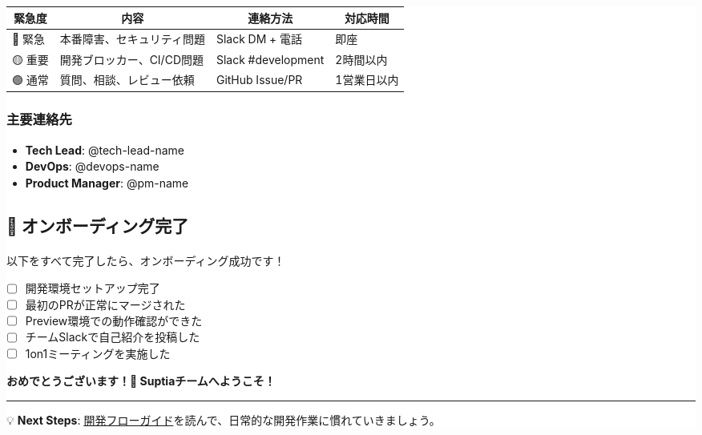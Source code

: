 | 緊急度  | 内容                       | 連絡方法           | 対応時間    |
| ------- | -------------------------- | ------------------ | ----------- |
| 🔴 緊急 | 本番障害、セキュリティ問題 | Slack DM + 電話    | 即座        |
| 🟡 重要 | 開発ブロッカー、CI/CD問題  | Slack #development | 2時間以内   |
| 🟢 通常 | 質問、相談、レビュー依頼   | GitHub Issue/PR    | 1営業日以内 |

### 主要連絡先

- **Tech Lead**: @tech-lead-name
- **DevOps**: @devops-name
- **Product Manager**: @pm-name

## 🎉 オンボーディング完了

以下をすべて完了したら、オンボーディング成功です！

- [ ] 開発環境セットアップ完了
- [ ] 最初のPRが正常にマージされた
- [ ] Preview環境での動作確認ができた
- [ ] チームSlackで自己紹介を投稿した
- [ ] 1on1ミーティングを実施した

**おめでとうございます！🎊 Suptiaチームへようこそ！**

---

💡 **Next Steps**: [開発フローガイド](./DEVELOPMENT_WORKFLOW.md)を読んで、日常的な開発作業に慣れていきましょう。
